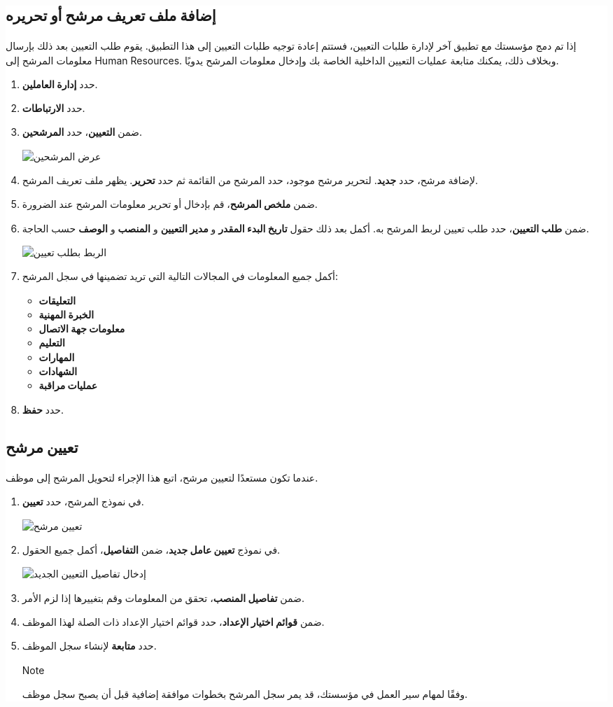 ## <a name="add-or-edit-a-candidate-profile"></a>إضافة ملف تعريف مرشح أو تحريره

إذا تم دمج مؤسستك مع تطبيق آخر لإدارة طلبات التعيين، فستتم إعادة توجيه طلبات التعيين إلى هذا التطبيق. يقوم طلب التعيين بعد ذلك بإرسال معلومات المرشح إلى Human Resources. وبخلاف ذلك، يمكنك متابعة عمليات التعيين الداخلية الخاصة بك وإدخال معلومات المرشح يدويًا.

1. حدد **إدارة العاملين**.

2. حدد **الارتباطات**.

3. ضمن **التعيين**، حدد **المرشحين**.

   ![عرض المرشحين](./media/hr-recruit-9-candidates.png)

4. لإضافة مرشح، حدد **جديد**. لتحرير مرشح موجود، حدد المرشح من القائمة ثم حدد **تحرير**. يظهر ملف تعريف المرشح.

5. ضمن **ملخص المرشح**، قم بإدخال أو تحرير معلومات المرشح عند الضرورة.

6. ضمن **طلب التعيين**، حدد طلب تعيين لربط المرشح به. أكمل بعد ذلك حقول **تاريخ البدء المقدر** و **مدير التعيين** و **المنصب** و **الوصف** حسب الحاجة.

   ![الربط بطلب تعيين](./media/hr-recruit-10-link-to-recruiting-request.png)

7. أكمل جميع المعلومات في المجالات التالية التي تريد تضمينها في سجل المرشح:
   - **التعليقات**
   - **الخبرة المهنية**
   - **معلومات جهة الاتصال**
   - **التعليم**
   - **المهارات**
   - **الشهادات**
   - **عمليات مراقبة**

8. حدد **حفظ**.

## <a name="hire-a-candidate"></a>تعيين مرشح

عندما تكون مستعدًا لتعيين مرشح، اتبع هذا الإجراء لتحويل المرشح إلى موظف.

1. في نموذج المرشح، حدد **تعيين**.

   ![تعيين مرشح](./media/hr-recruit-11-hire.png)

2. في نموذج **تعيين عامل جديد**، ضمن **التفاصيل**، أكمل جميع الحقول.

   ![إدخال تفاصيل التعيين الجديد](./media/hr-recruit-12-hire-new-worker.png)

3. ضمن **تفاصيل المنصب**، تحقق من المعلومات وقم بتغييرها إذا لزم الأمر.

4. ضمن **قوائم اختيار الإعداد**، حدد قوائم اختيار الإعداد ذات الصلة لهذا الموظف.

5. حدد **متابعة** لإنشاء سجل الموظف.

   >[!NOTE]
   >وفقًا لمهام سير العمل في مؤسستك، قد يمر سجل المرشح بخطوات موافقة إضافية قبل أن يصبح سجل موظف.
